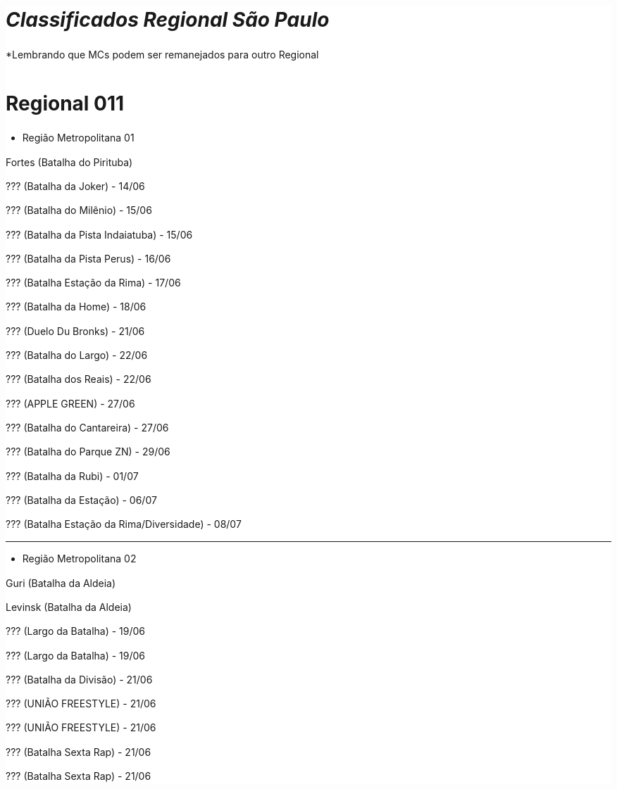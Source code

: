 # *Classificados Regional São Paulo*

*Lembrando que MCs podem ser remanejados para outro Regional

# Regional 011

- Região Metropolitana 01

Fortes (Batalha do Pirituba)

??? (Batalha da Joker) - 14/06

??? (Batalha do Milênio) - 15/06

??? (Batalha da Pista Indaiatuba) - 15/06

??? (Batalha da Pista Perus) - 16/06

??? (Batalha Estação da Rima) - 17/06

??? (Batalha da Home) - 18/06

??? (Duelo Du Bronks) - 21/06

??? (Batalha do Largo) - 22/06

??? (Batalha dos Reais) - 22/06

??? (APPLE GREEN) - 27/06

??? (Batalha do Cantareira) - 27/06

??? (Batalha do Parque ZN) - 29/06

??? (Batalha da Rubi) - 01/07

??? (Batalha da Estação) - 06/07

??? (Batalha Estação da Rima/Diversidade) - 08/07

----------------------------------------------------

- Região Metropolitana 02 

Guri (Batalha da Aldeia)

Levinsk (Batalha da Aldeia)

??? (Largo da Batalha) - 19/06

??? (Largo da Batalha) - 19/06

??? (Batalha da Divisão) - 21/06

??? (UNIÃO FREESTYLE) - 21/06

??? (UNIÃO FREESTYLE) - 21/06

??? (Batalha Sexta Rap) - 21/06 

??? (Batalha Sexta Rap) - 21/06 

